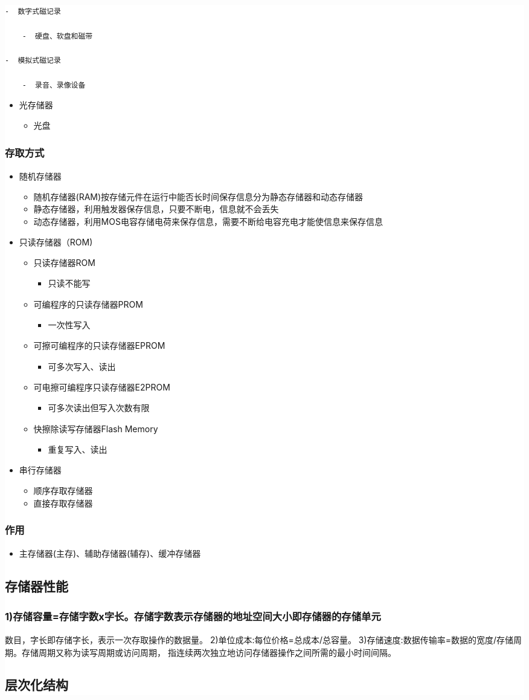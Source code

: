     -  数字式磁记录

	    -  硬盘、软盘和磁带

    -  模拟式磁记录

	    -  录音、录像设备

- 光存储器

    -  光盘

### 存取方式

- 随机存储器

    -  随机存储器(RAM)按存储元件在运行中能否长时间保存信息分为静态存储器和动态存储器
    -  静态存储器，利用触发器保存信息，只要不断电，信息就不会丢失
    -  动态存储器，利用MOS电容存储电荷来保存信息，需要不断给电容充电才能使信息来保存信息

- 只读存储器（ROM)

    -  只读存储器ROM

	    -  只读不能写

    -  可编程序的只读存储器PROM

	    -  一次性写入

    -  可擦可编程序的只读存储器EPROM

	    -  可多次写入、读出

    -  可电擦可编程序只读存储器E2PROM

	    -  可多次读出但写入次数有限

    -  快擦除读写存储器Flash Memory

	    -  重复写入、读出

- 串行存储器

    -  顺序存取存储器
    -  直接存取存储器

### 作用

- 主存储器(主存)、辅助存储器(辅存)、缓冲存储器

## 存储器性能

### 1)存储容量=存储字数x字长。存储字数表示存储器的地址空间大小即存储器的存储单元
数目，字长即存储字长，表示一次存取操作的数据量。
2)单位成本:每位价格=总成本/总容量。
3)存储速度:数据传输率=数据的宽度/存储周期。存储周期又称为读写周期或访问周期，
指连续两次独立地访问存储器操作之间所需的最小时间间隔。

## 层次化结构
